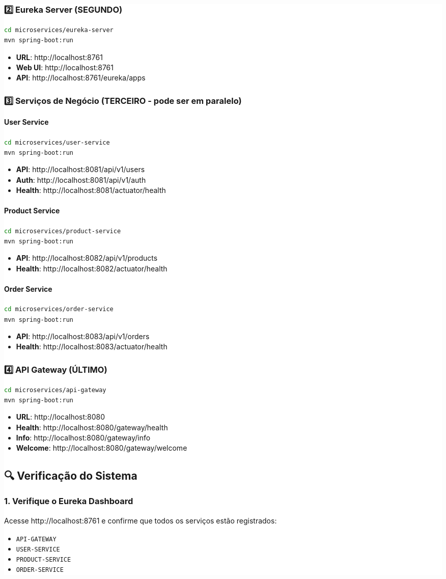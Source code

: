### 2️⃣ Eureka Server (SEGUNDO)
```bash
cd microservices/eureka-server
mvn spring-boot:run
```
- **URL**: http://localhost:8761
- **Web UI**: http://localhost:8761
- **API**: http://localhost:8761/eureka/apps

### 3️⃣ Serviços de Negócio (TERCEIRO - pode ser em paralelo)

#### User Service
```bash
cd microservices/user-service
mvn spring-boot:run
```
- **API**: http://localhost:8081/api/v1/users
- **Auth**: http://localhost:8081/api/v1/auth
- **Health**: http://localhost:8081/actuator/health

#### Product Service
```bash
cd microservices/product-service  
mvn spring-boot:run
```
- **API**: http://localhost:8082/api/v1/products
- **Health**: http://localhost:8082/actuator/health

#### Order Service
```bash
cd microservices/order-service
mvn spring-boot:run
```
- **API**: http://localhost:8083/api/v1/orders
- **Health**: http://localhost:8083/actuator/health

### 4️⃣ API Gateway (ÚLTIMO)
```bash
cd microservices/api-gateway
mvn spring-boot:run
```
- **URL**: http://localhost:8080
- **Health**: http://localhost:8080/gateway/health
- **Info**: http://localhost:8080/gateway/info
- **Welcome**: http://localhost:8080/gateway/welcome

## 🔍 Verificação do Sistema

### 1. Verifique o Eureka Dashboard
Acesse http://localhost:8761 e confirme que todos os serviços estão registrados:
- `API-GATEWAY`
- `USER-SERVICE`
- `PRODUCT-SERVICE` 
- `ORDER-SERVICE`
